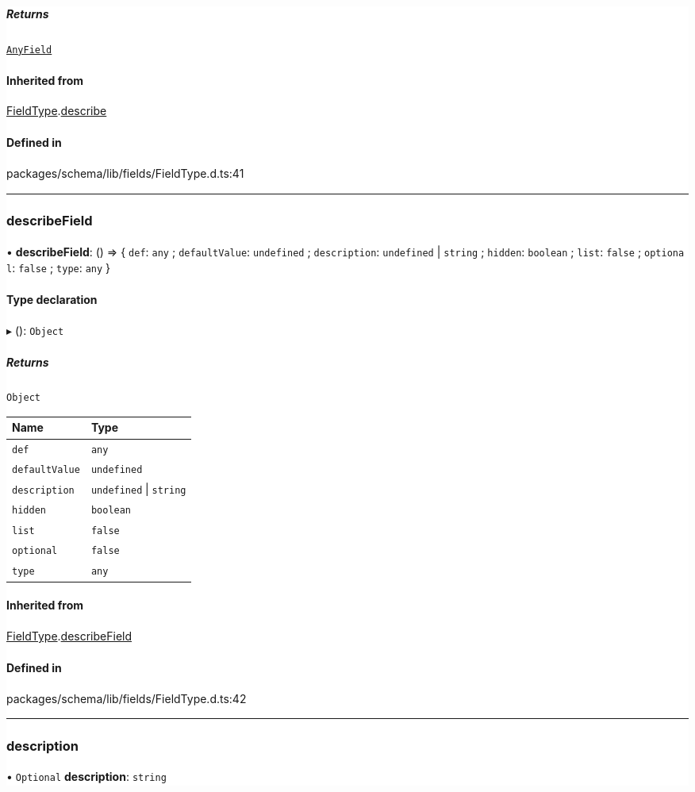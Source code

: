 ##### Returns

[`AnyField`](Solarwind.AnyField.md)

#### Inherited from

[FieldType](Solarwind.FieldType.md).[describe](Solarwind.FieldType.md#describe)

#### Defined in

packages/schema/lib/fields/FieldType.d.ts:41

___

### describeField

• **describeField**: () => { `def`: `any` ; `defaultValue`: `undefined` ; `description`: `undefined` \| `string` ; `hidden`: `boolean` ; `list`: ``false`` ; `optional`: ``false`` ; `type`: `any`  }

#### Type declaration

▸ (): `Object`

##### Returns

`Object`

| Name | Type |
| :------ | :------ |
| `def` | `any` |
| `defaultValue` | `undefined` |
| `description` | `undefined` \| `string` |
| `hidden` | `boolean` |
| `list` | ``false`` |
| `optional` | ``false`` |
| `type` | `any` |

#### Inherited from

[FieldType](Solarwind.FieldType.md).[describeField](Solarwind.FieldType.md#describefield)

#### Defined in

packages/schema/lib/fields/FieldType.d.ts:42

___

### description

• `Optional` **description**: `string`
